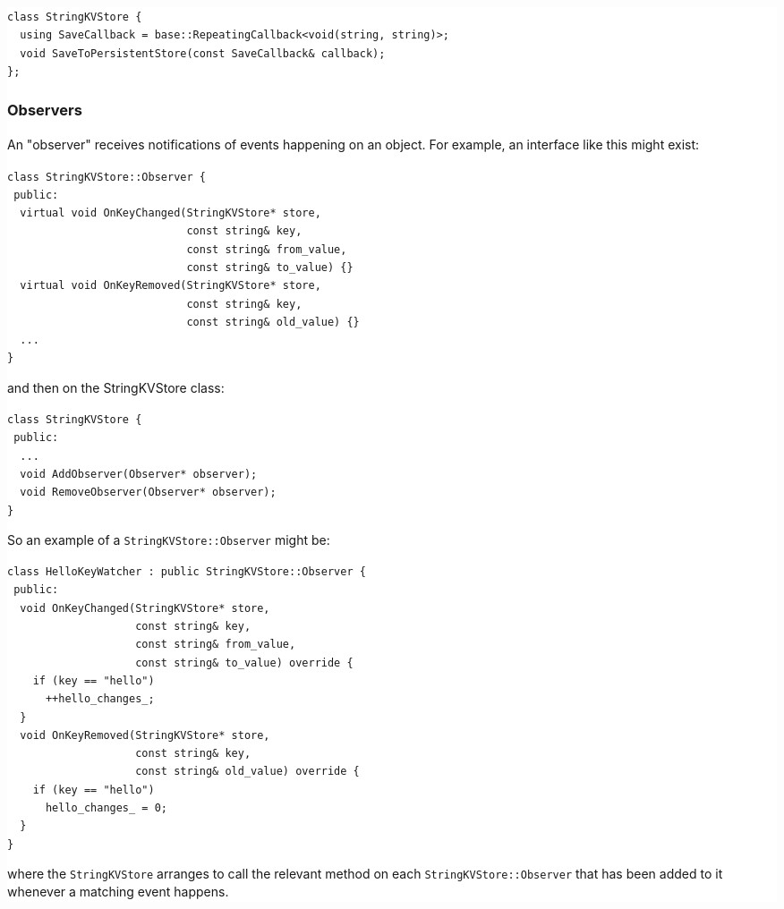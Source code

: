     class StringKVStore {
      using SaveCallback = base::RepeatingCallback<void(string, string)>;
      void SaveToPersistentStore(const SaveCallback& callback);
    };

### Observers

An "observer" receives notifications of events happening on an object. For
example, an interface like this might exist:

    class StringKVStore::Observer {
     public:
      virtual void OnKeyChanged(StringKVStore* store,
                                const string& key,
                                const string& from_value,
                                const string& to_value) {}
      virtual void OnKeyRemoved(StringKVStore* store,
                                const string& key,
                                const string& old_value) {}
      ...
    }

and then on the StringKVStore class:

    class StringKVStore {
     public:
      ...
      void AddObserver(Observer* observer);
      void RemoveObserver(Observer* observer);
    }

So an example of a `StringKVStore::Observer` might be:

    class HelloKeyWatcher : public StringKVStore::Observer {
     public:
      void OnKeyChanged(StringKVStore* store,
                        const string& key,
                        const string& from_value,
                        const string& to_value) override {
        if (key == "hello")
          ++hello_changes_;
      }
      void OnKeyRemoved(StringKVStore* store,
                        const string& key,
                        const string& old_value) override {
        if (key == "hello")
          hello_changes_ = 0;
      }
    }

where the `StringKVStore` arranges to call the relevant method on each
`StringKVStore::Observer` that has been added to it whenever a matching event
happens.
